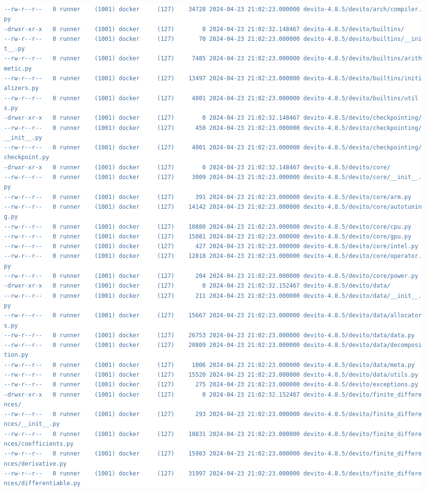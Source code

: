 ```diff
--rw-r--r--   0 runner    (1001) docker     (127)    34728 2024-04-23 21:02:23.000000 devito-4.8.5/devito/arch/compiler.py
-drwxr-xr-x   0 runner    (1001) docker     (127)        0 2024-04-23 21:02:32.148467 devito-4.8.5/devito/builtins/
--rw-r--r--   0 runner    (1001) docker     (127)       70 2024-04-23 21:02:23.000000 devito-4.8.5/devito/builtins/__init__.py
--rw-r--r--   0 runner    (1001) docker     (127)     7485 2024-04-23 21:02:23.000000 devito-4.8.5/devito/builtins/arithmetic.py
--rw-r--r--   0 runner    (1001) docker     (127)    13497 2024-04-23 21:02:23.000000 devito-4.8.5/devito/builtins/initializers.py
--rw-r--r--   0 runner    (1001) docker     (127)     4801 2024-04-23 21:02:23.000000 devito-4.8.5/devito/builtins/utils.py
-drwxr-xr-x   0 runner    (1001) docker     (127)        0 2024-04-23 21:02:32.148467 devito-4.8.5/devito/checkpointing/
--rw-r--r--   0 runner    (1001) docker     (127)      450 2024-04-23 21:02:23.000000 devito-4.8.5/devito/checkpointing/__init__.py
--rw-r--r--   0 runner    (1001) docker     (127)     4001 2024-04-23 21:02:23.000000 devito-4.8.5/devito/checkpointing/checkpoint.py
-drwxr-xr-x   0 runner    (1001) docker     (127)        0 2024-04-23 21:02:32.148467 devito-4.8.5/devito/core/
--rw-r--r--   0 runner    (1001) docker     (127)     3009 2024-04-23 21:02:23.000000 devito-4.8.5/devito/core/__init__.py
--rw-r--r--   0 runner    (1001) docker     (127)      391 2024-04-23 21:02:23.000000 devito-4.8.5/devito/core/arm.py
--rw-r--r--   0 runner    (1001) docker     (127)    14142 2024-04-23 21:02:23.000000 devito-4.8.5/devito/core/autotuning.py
--rw-r--r--   0 runner    (1001) docker     (127)    10880 2024-04-23 21:02:23.000000 devito-4.8.5/devito/core/cpu.py
--rw-r--r--   0 runner    (1001) docker     (127)    15081 2024-04-23 21:02:23.000000 devito-4.8.5/devito/core/gpu.py
--rw-r--r--   0 runner    (1001) docker     (127)      427 2024-04-23 21:02:23.000000 devito-4.8.5/devito/core/intel.py
--rw-r--r--   0 runner    (1001) docker     (127)    12818 2024-04-23 21:02:23.000000 devito-4.8.5/devito/core/operator.py
--rw-r--r--   0 runner    (1001) docker     (127)      204 2024-04-23 21:02:23.000000 devito-4.8.5/devito/core/power.py
-drwxr-xr-x   0 runner    (1001) docker     (127)        0 2024-04-23 21:02:32.152467 devito-4.8.5/devito/data/
--rw-r--r--   0 runner    (1001) docker     (127)      211 2024-04-23 21:02:23.000000 devito-4.8.5/devito/data/__init__.py
--rw-r--r--   0 runner    (1001) docker     (127)    15667 2024-04-23 21:02:23.000000 devito-4.8.5/devito/data/allocators.py
--rw-r--r--   0 runner    (1001) docker     (127)    26753 2024-04-23 21:02:23.000000 devito-4.8.5/devito/data/data.py
--rw-r--r--   0 runner    (1001) docker     (127)    20809 2024-04-23 21:02:23.000000 devito-4.8.5/devito/data/decomposition.py
--rw-r--r--   0 runner    (1001) docker     (127)     1006 2024-04-23 21:02:23.000000 devito-4.8.5/devito/data/meta.py
--rw-r--r--   0 runner    (1001) docker     (127)    15520 2024-04-23 21:02:23.000000 devito-4.8.5/devito/data/utils.py
--rw-r--r--   0 runner    (1001) docker     (127)      275 2024-04-23 21:02:23.000000 devito-4.8.5/devito/exceptions.py
-drwxr-xr-x   0 runner    (1001) docker     (127)        0 2024-04-23 21:02:32.152467 devito-4.8.5/devito/finite_differences/
--rw-r--r--   0 runner    (1001) docker     (127)      293 2024-04-23 21:02:23.000000 devito-4.8.5/devito/finite_differences/__init__.py
--rw-r--r--   0 runner    (1001) docker     (127)    10831 2024-04-23 21:02:23.000000 devito-4.8.5/devito/finite_differences/coefficients.py
--rw-r--r--   0 runner    (1001) docker     (127)    15983 2024-04-23 21:02:23.000000 devito-4.8.5/devito/finite_differences/derivative.py
--rw-r--r--   0 runner    (1001) docker     (127)    31997 2024-04-23 21:02:23.000000 devito-4.8.5/devito/finite_differences/differentiable.py
```